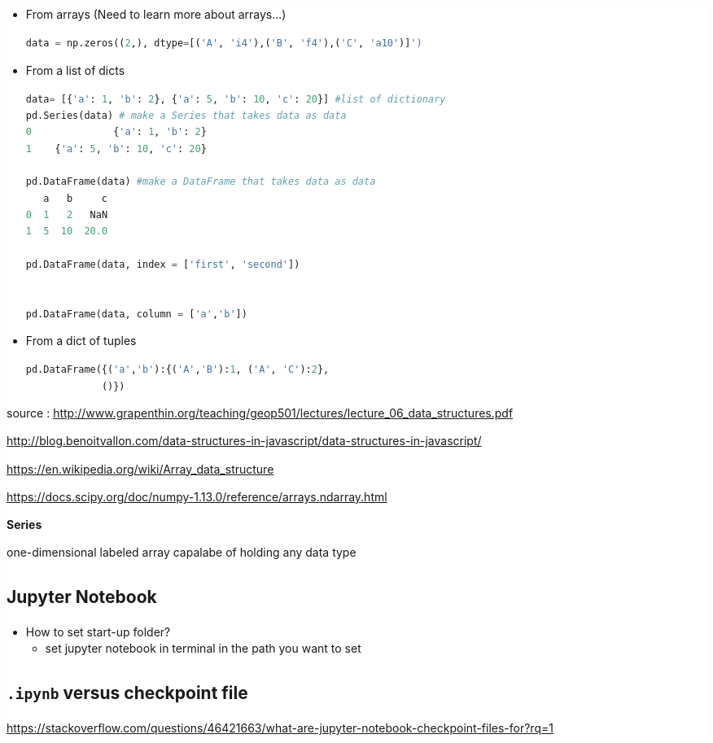 

  * From arrays (Need to learn more about arrays...)

    ```python
    data = np.zeros((2,), dtype=[('A', 'i4'),('B', 'f4'),('C', 'a10')]')
    ```

* From a list of dicts

  ```python
  data= [{'a': 1, 'b': 2}, {'a': 5, 'b': 10, 'c': 20}] #list of dictionary
  pd.Series(data) # make a Series that takes data as data
  0              {'a': 1, 'b': 2}
  1    {'a': 5, 'b': 10, 'c': 20}
  
  pd.DataFrame(data) #make a DataFrame that takes data as data
     a   b     c
  0  1   2   NaN
  1  5  10  20.0
  
  pd.DataFrame(data, index = ['first', 'second'])
  
  
  pd.DataFrame(data, column = ['a','b'])
  ```

* From a dict of tuples

  ```python
  pd.DataFrame({('a','b'):{('A','B'):1, ('A', 'C'):2}, 
               ()})
  ```

  

source : http://www.grapenthin.org/teaching/geop501/lectures/lecture_06_data_structures.pdf

http://blog.benoitvallon.com/data-structures-in-javascript/data-structures-in-javascript/

https://en.wikipedia.org/wiki/Array_data_structure

https://docs.scipy.org/doc/numpy-1.13.0/reference/arrays.ndarray.html



**Series**

one-dimensional labeled array capalabe of holding any data type 

## Jupyter Notebook

* How to set start-up folder?
  * set jupyter notebook in terminal in the path you want to set 

    

## `.ipynb` versus checkpoint file

https://stackoverflow.com/questions/46421663/what-are-jupyter-notebook-checkpoint-files-for?rq=1
